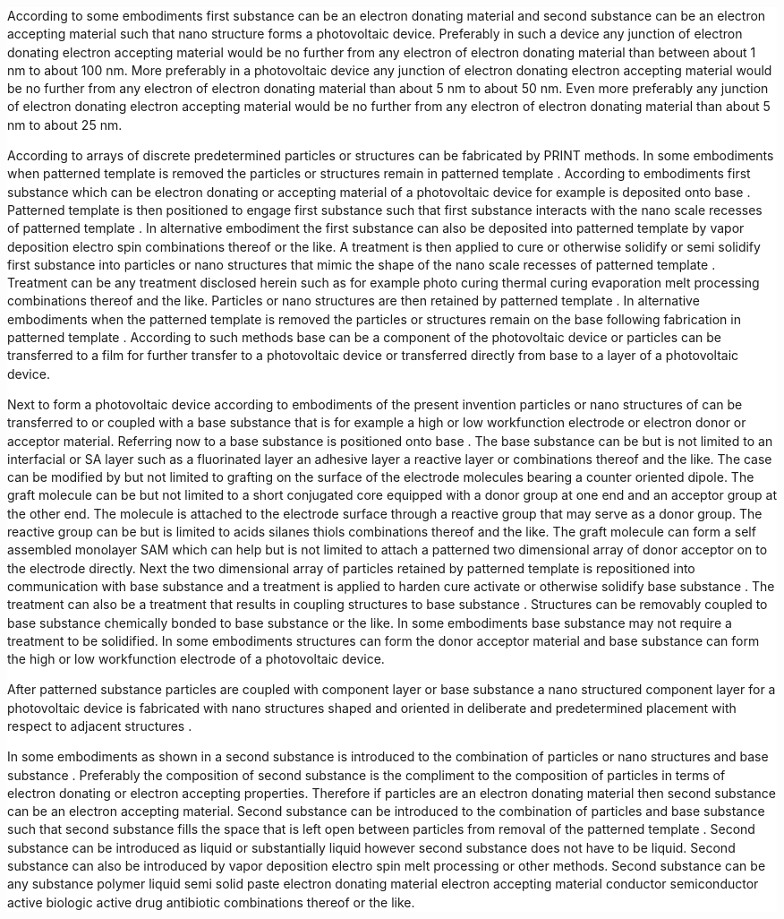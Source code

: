 According to some embodiments first substance can be an electron donating material and second substance can be an electron accepting material such that nano structure forms a photovoltaic device. Preferably in such a device any junction of electron donating electron accepting material would be no further from any electron of electron donating material than between about 1 nm to about 100 nm. More preferably in a photovoltaic device any junction of electron donating electron accepting material would be no further from any electron of electron donating material than about 5 nm to about 50 nm. Even more preferably any junction of electron donating electron accepting material would be no further from any electron of electron donating material than about 5 nm to about 25 nm.

According to arrays of discrete predetermined particles or structures can be fabricated by PRINT methods. In some embodiments when patterned template is removed the particles or structures remain in patterned template . According to embodiments first substance which can be electron donating or accepting material of a photovoltaic device for example is deposited onto base . Patterned template is then positioned to engage first substance such that first substance interacts with the nano scale recesses of patterned template . In alternative embodiment the first substance can also be deposited into patterned template by vapor deposition electro spin combinations thereof or the like. A treatment is then applied to cure or otherwise solidify or semi solidify first substance into particles or nano structures that mimic the shape of the nano scale recesses of patterned template . Treatment can be any treatment disclosed herein such as for example photo curing thermal curing evaporation melt processing combinations thereof and the like. Particles or nano structures are then retained by patterned template . In alternative embodiments when the patterned template is removed the particles or structures remain on the base following fabrication in patterned template . According to such methods base can be a component of the photovoltaic device or particles can be transferred to a film for further transfer to a photovoltaic device or transferred directly from base to a layer of a photovoltaic device.

Next to form a photovoltaic device according to embodiments of the present invention particles or nano structures of can be transferred to or coupled with a base substance that is for example a high or low workfunction electrode or electron donor or acceptor material. Referring now to a base substance is positioned onto base . The base substance can be but is not limited to an interfacial or SA layer such as a fluorinated layer an adhesive layer a reactive layer or combinations thereof and the like. The case can be modified by but not limited to grafting on the surface of the electrode molecules bearing a counter oriented dipole. The graft molecule can be but not limited to a short conjugated core equipped with a donor group at one end and an acceptor group at the other end. The molecule is attached to the electrode surface through a reactive group that may serve as a donor group. The reactive group can be but is limited to acids silanes thiols combinations thereof and the like. The graft molecule can form a self assembled monolayer SAM which can help but is not limited to attach a patterned two dimensional array of donor acceptor on to the electrode directly. Next the two dimensional array of particles retained by patterned template is repositioned into communication with base substance and a treatment is applied to harden cure activate or otherwise solidify base substance . The treatment can also be a treatment that results in coupling structures to base substance . Structures can be removably coupled to base substance chemically bonded to base substance or the like. In some embodiments base substance may not require a treatment to be solidified. In some embodiments structures can form the donor acceptor material and base substance can form the high or low workfunction electrode of a photovoltaic device.

After patterned substance particles are coupled with component layer or base substance a nano structured component layer for a photovoltaic device is fabricated with nano structures shaped and oriented in deliberate and predetermined placement with respect to adjacent structures .

In some embodiments as shown in a second substance is introduced to the combination of particles or nano structures and base substance . Preferably the composition of second substance is the compliment to the composition of particles in terms of electron donating or electron accepting properties. Therefore if particles are an electron donating material then second substance can be an electron accepting material. Second substance can be introduced to the combination of particles and base substance such that second substance fills the space that is left open between particles from removal of the patterned template . Second substance can be introduced as liquid or substantially liquid however second substance does not have to be liquid. Second substance can also be introduced by vapor deposition electro spin melt processing or other methods. Second substance can be any substance polymer liquid semi solid paste electron donating material electron accepting material conductor semiconductor active biologic active drug antibiotic combinations thereof or the like.
